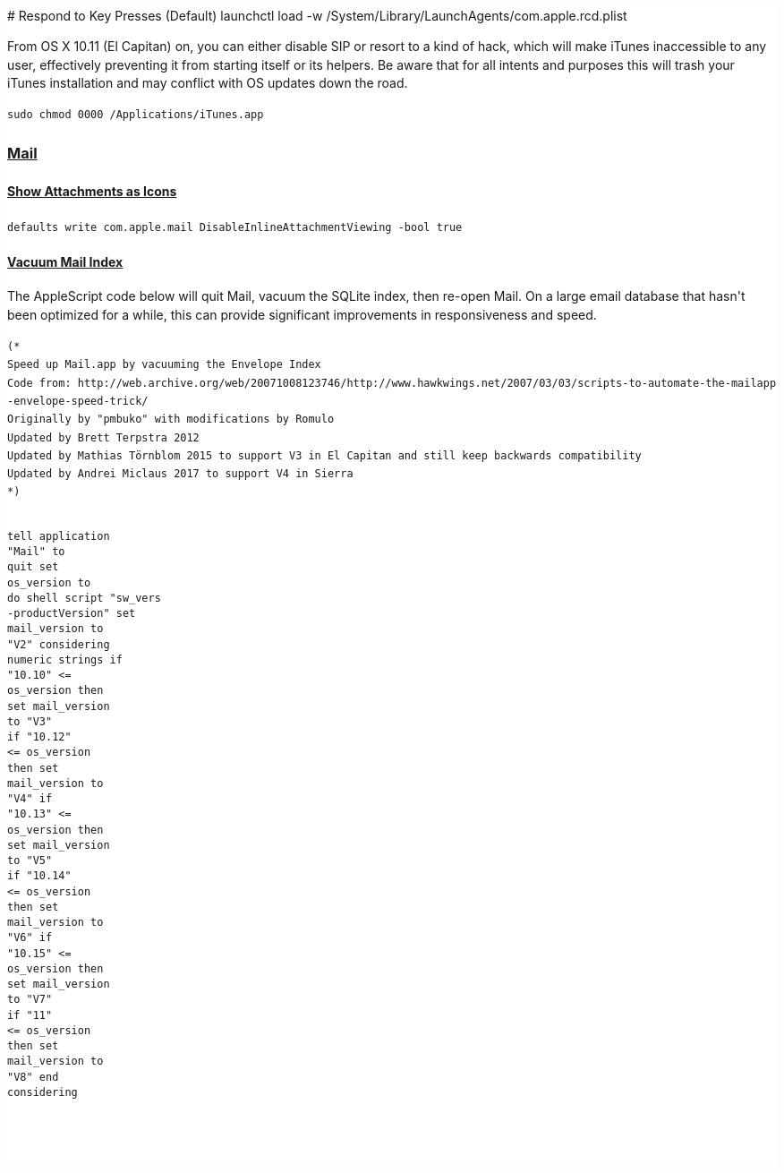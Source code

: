 <span class="c1"># Respond to Key Presses (Default)</span>
launchctl load -w /System/Library/LaunchAgents/com.apple.rcd.plist
</code></pre></div>

<p>From OS X 10.11 (El Capitan) on, you can either disable SIP or resort to a kind
of hack, which will make iTunes inaccessible to any user, effectively
preventing it from starting itself or its helpers. Be aware that for all
intents and purposes this will trash your iTunes installation and may conflict
with OS updates down the road.</p>
<div class="highlight"><pre><span></span><code>sudo chmod <span class="m">0000</span> /Applications/iTunes.app
</code></pre></div>

<h3 id="mail"><a class="toclink" href="#mail">Mail</a></h3>
<h4 id="show-attachments-as-icons"><a class="toclink" href="#show-attachments-as-icons">Show Attachments as Icons</a></h4>
<div class="highlight"><pre><span></span><code>defaults write com.apple.mail DisableInlineAttachmentViewing -bool <span class="nb">true</span>
</code></pre></div>

<h4 id="vacuum-mail-index"><a class="toclink" href="#vacuum-mail-index">Vacuum Mail Index</a></h4>
<p>The AppleScript code below will quit Mail, vacuum the SQLite index, then
re-open Mail. On a large email database that hasn't been optimized for a while,
this can provide significant improvements in responsiveness and speed.</p>
<div class="highlight"><pre><span></span><code><span class="cm">(*</span>
<span class="cm">Speed up Mail.app by vacuuming the Envelope Index</span>
<span class="cm">Code from: http://web.archive.org/web/20071008123746/http://www.hawkwings.net/2007/03/03/scripts-to-automate-the-mailapp-envelope-speed-trick/</span>
<span class="cm">Originally by "pmbuko" with modifications by Romulo</span>
<span class="cm">Updated by Brett Terpstra 2012</span>
<span class="cm">Updated by Mathias Törnblom 2015 to support V3 in El Capitan and still keep backwards compatibility</span>
<span class="cm">Updated by Andrei Miclaus 2017 to support V4 in Sierra</span>
<span class="cm">*)</span>

<span class="k">tell</span> <span class="nb">application</span> <span class="s2">"Mail"</span> <span class="k">to</span> <span class="nb">quit</span>
<span class="k">set</span> <span class="nv">os_version</span> <span class="k">to</span> <span class="nb">do shell script</span> <span class="s2">"sw_vers -productVersion"</span>
<span class="k">set</span> <span class="nv">mail_version</span> <span class="k">to</span> <span class="s2">"V2"</span>
<span class="k">considering </span><span class="nb">numeric strings</span>
    <span class="k">if</span> <span class="s2">"10.10"</span> <span class="o">&lt;=</span> <span class="nv">os_version</span> <span class="k">then</span> <span class="k">set</span> <span class="nv">mail_version</span> <span class="k">to</span> <span class="s2">"V3"</span>
    <span class="k">if</span> <span class="s2">"10.12"</span> <span class="o">&lt;=</span> <span class="nv">os_version</span> <span class="k">then</span> <span class="k">set</span> <span class="nv">mail_version</span> <span class="k">to</span> <span class="s2">"V4"</span>
    <span class="k">if</span> <span class="s2">"10.13"</span> <span class="o">&lt;=</span> <span class="nv">os_version</span> <span class="k">then</span> <span class="k">set</span> <span class="nv">mail_version</span> <span class="k">to</span> <span class="s2">"V5"</span>
    <span class="k">if</span> <span class="s2">"10.14"</span> <span class="o">&lt;=</span> <span class="nv">os_version</span> <span class="k">then</span> <span class="k">set</span> <span class="nv">mail_version</span> <span class="k">to</span> <span class="s2">"V6"</span>
    <span class="k">if</span> <span class="s2">"10.15"</span> <span class="o">&lt;=</span> <span class="nv">os_version</span> <span class="k">then</span> <span class="k">set</span> <span class="nv">mail_version</span> <span class="k">to</span> <span class="s2">"V7"</span>
    <span class="k">if</span> <span class="s2">"11"</span> <span class="o">&lt;=</span> <span class="nv">os_version</span> <span class="k">then</span> <span class="k">set</span> <span class="nv">mail_version</span> <span class="k">to</span> <span class="s2">"V8"</span>
<span class="k">end</span> <span class="k">considering</span>
